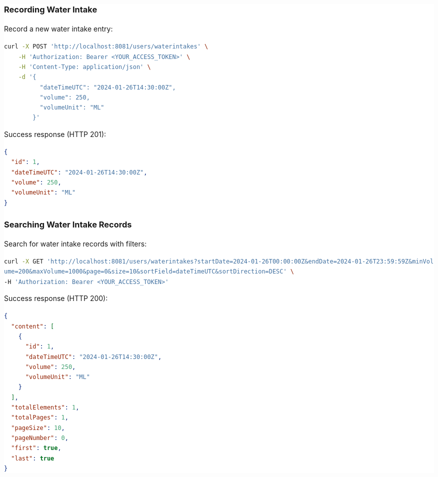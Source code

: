 ### Recording Water Intake

Record a new water intake entry:

```bash
curl -X POST 'http://localhost:8081/users/waterintakes' \
    -H 'Authorization: Bearer <YOUR_ACCESS_TOKEN>' \
    -H 'Content-Type: application/json' \
    -d '{
          "dateTimeUTC": "2024-01-26T14:30:00Z",
          "volume": 250,
          "volumeUnit": "ML"
        }'
```

Success response (HTTP 201):

```json
{
  "id": 1,
  "dateTimeUTC": "2024-01-26T14:30:00Z",
  "volume": 250,
  "volumeUnit": "ML"
}
```

### Searching Water Intake Records

Search for water intake records with filters:

```bash
curl -X GET 'http://localhost:8081/users/waterintakes?startDate=2024-01-26T00:00:00Z&endDate=2024-01-26T23:59:59Z&minVolume=200&maxVolume=1000&page=0&size=10&sortField=dateTimeUTC&sortDirection=DESC' \
-H 'Authorization: Bearer <YOUR_ACCESS_TOKEN>'
```

Success response (HTTP 200):

```json
{
  "content": [
    {
      "id": 1,
      "dateTimeUTC": "2024-01-26T14:30:00Z",
      "volume": 250,
      "volumeUnit": "ML"
    }
  ],
  "totalElements": 1,
  "totalPages": 1,
  "pageSize": 10,
  "pageNumber": 0,
  "first": true,
  "last": true
}
```
